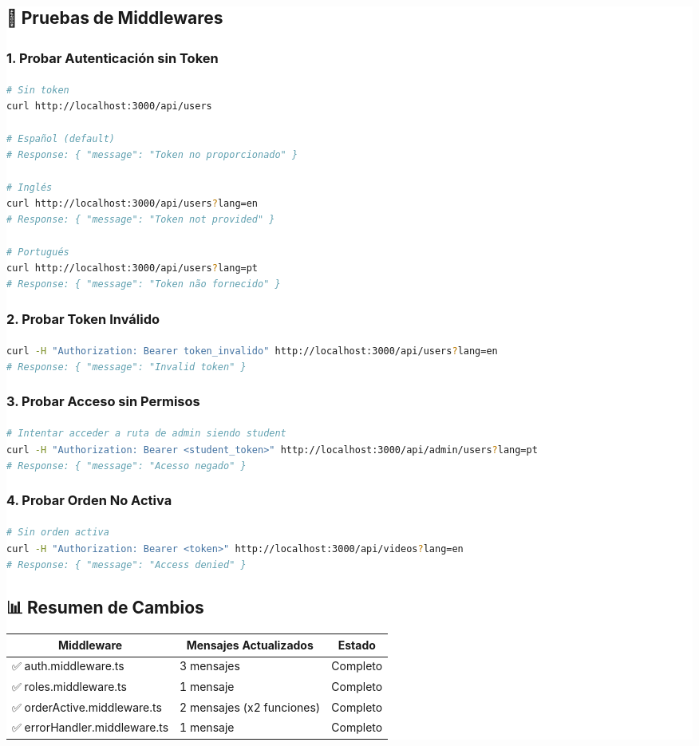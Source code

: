 
## 🧪 Pruebas de Middlewares

### 1. Probar Autenticación sin Token

```bash
# Sin token
curl http://localhost:3000/api/users

# Español (default)
# Response: { "message": "Token no proporcionado" }

# Inglés
curl http://localhost:3000/api/users?lang=en
# Response: { "message": "Token not provided" }

# Portugués
curl http://localhost:3000/api/users?lang=pt
# Response: { "message": "Token não fornecido" }
```

### 2. Probar Token Inválido

```bash
curl -H "Authorization: Bearer token_invalido" http://localhost:3000/api/users?lang=en
# Response: { "message": "Invalid token" }
```

### 3. Probar Acceso sin Permisos

```bash
# Intentar acceder a ruta de admin siendo student
curl -H "Authorization: Bearer <student_token>" http://localhost:3000/api/admin/users?lang=pt
# Response: { "message": "Acesso negado" }
```

### 4. Probar Orden No Activa

```bash
# Sin orden activa
curl -H "Authorization: Bearer <token>" http://localhost:3000/api/videos?lang=en
# Response: { "message": "Access denied" }
```

## 📊 Resumen de Cambios

| Middleware | Mensajes Actualizados | Estado |
|------------|----------------------|---------|
| ✅ auth.middleware.ts | 3 mensajes | Completo |
| ✅ roles.middleware.ts | 1 mensaje | Completo |
| ✅ orderActive.middleware.ts | 2 mensajes (x2 funciones) | Completo |
| ✅ errorHandler.middleware.ts | 1 mensaje | Completo |

